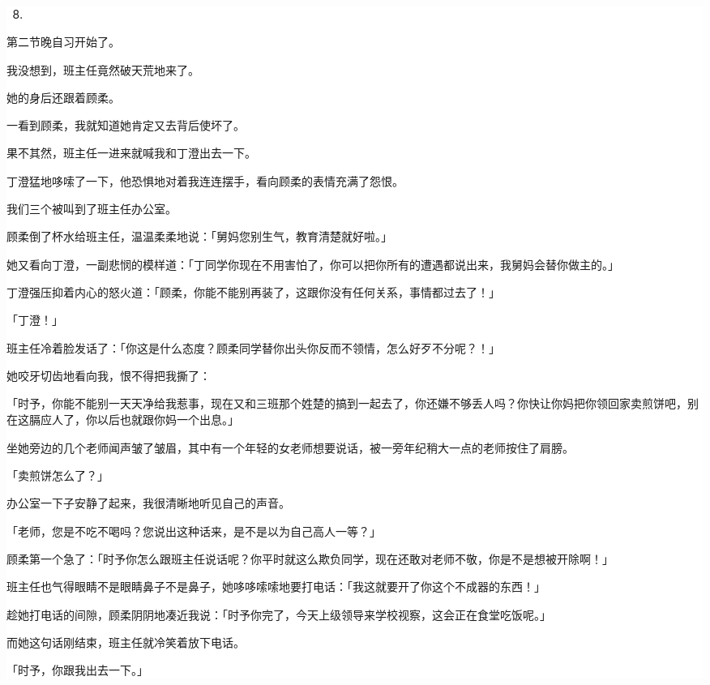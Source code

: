 
8.


第二节晚自习开始了。


我没想到，班主任竟然破天荒地来了。


她的身后还跟着顾柔。



一看到顾柔，我就知道她肯定又去背后使坏了。


果不其然，班主任一进来就喊我和丁澄出去一下。


丁澄猛地哆嗦了一下，他恐惧地对着我连连摆手，看向顾柔的表情充满了怨恨。


我们三个被叫到了班主任办公室。


顾柔倒了杯水给班主任，温温柔柔地说：「舅妈您别生气，教育清楚就好啦。」


她又看向丁澄，一副悲悯的模样道：「丁同学你现在不用害怕了，你可以把你所有的遭遇都说出来，我舅妈会替你做主的。」


丁澄强压抑着内心的怒火道：「顾柔，你能不能别再装了，这跟你没有任何关系，事情都过去了！」


「丁澄！」


班主任冷着脸发话了：「你这是什么态度？顾柔同学替你出头你反而不领情，怎么好歹不分呢？！」


她咬牙切齿地看向我，恨不得把我撕了：


「时予，你能不能别一天天净给我惹事，现在又和三班那个姓楚的搞到一起去了，你还嫌不够丢人吗？你快让你妈把你领回家卖煎饼吧，别在这膈应人了，你以后也就跟你妈一个出息。」


坐她旁边的几个老师闻声皱了皱眉，其中有一个年轻的女老师想要说话，被一旁年纪稍大一点的老师按住了肩膀。


「卖煎饼怎么了？」


办公室一下子安静了起来，我很清晰地听见自己的声音。


「老师，您是不吃不喝吗？您说出这种话来，是不是以为自己高人一等？」


顾柔第一个急了：「时予你怎么跟班主任说话呢？你平时就这么欺负同学，现在还敢对老师不敬，你是不是想被开除啊！」


班主任也气得眼睛不是眼睛鼻子不是鼻子，她哆哆嗦嗦地要打电话：「我这就要开了你这个不成器的东西！」


趁她打电话的间隙，顾柔阴阴地凑近我说：「时予你完了，今天上级领导来学校视察，这会正在食堂吃饭呢。」


而她这句话刚结束，班主任就冷笑着放下电话。


「时予，你跟我出去一下。」
